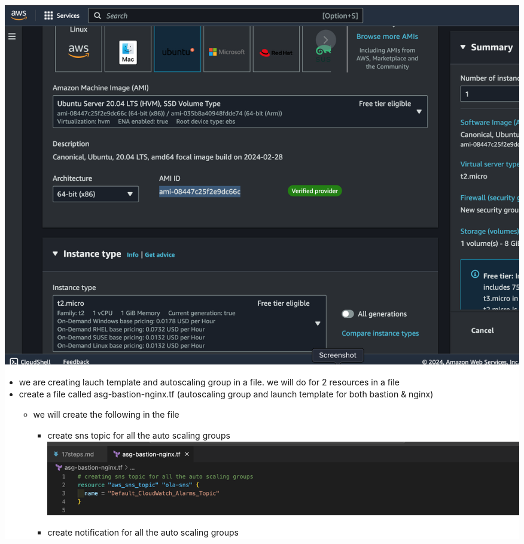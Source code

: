![alt text](images/17.35.png)

  - we are creating lauch template and autoscaling group in a file. we will do for 2 resources in a file
  - create a file called asg-bastion-nginx.tf (autoscaling group and launch template for both bastion & nginx)
    - we will create the following in the file

        - create sns topic for all the auto scaling groups
![alt text](images/17.36.png)

        - create notification for all the auto scaling groups